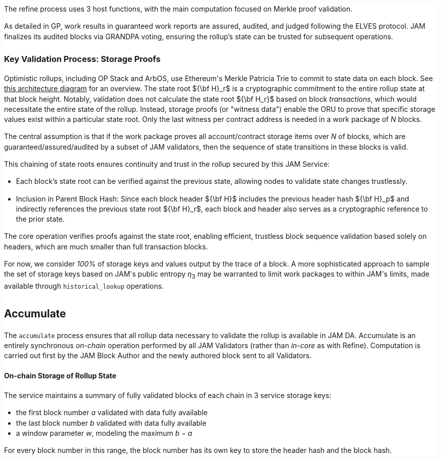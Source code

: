 The refine process uses 3 host functions, with the main computation focused on Merkle proof validation.

As detailed in GP, work results in guaranteed work reports are assured, audited, and judged following the ELVES protocol. JAM finalizes its audited blocks via GRANDPA voting, ensuring the rollup’s state can be trusted for subsequent operations.

### Key Validation Process: Storage Proofs

Optimistic rollups, including OP Stack and ArbOS, use Ethereum's Merkle Patricia Trie to commit to state data on each block.  See [this architecture diagram](https://i.sstatic.net/OdfkP.jpg) for an overview.  The state root ${\bf H}_r$ is a cryptographic commitment to the entire rollup state at that block height.  Notably, validation does not calculate the state root ${\bf H_r}$ based on block _transactions_, which would necessitate the entire state of the rollup.  Instead, storage proofs (or "witness data") enable the ORU to prove that specific storage values exist within a particular state root. Only the last witness per contract address is needed in a work package of $N$ blocks.

The central assumption is that if the work package proves all account/contract storage items over $N$ of blocks, which are guaranteed/assured/audited by a subset of JAM validators, then the sequence of state transitions in these blocks is valid.


This chaining of state roots ensures continuity and trust in the rollup secured by this JAM Service:
* Each block’s state root can be verified against the previous state, allowing nodes to validate state changes trustlessly.

* Inclusion in Parent Block Hash: Since each block header ${\bf H}$ includes the previous header hash ${\bf H}_p$ and indirectly references the previous state root ${\bf H}_r$, each block and header also serves as a cryptographic reference to the prior state.

The core operation verifies proofs against the state root, enabling efficient, trustless block sequence validation based solely on headers, which are much smaller than full transaction blocks.

For now, we consider _100%_ of storage keys and values output by the trace of a block.  A more sophisticated approach to sample the set of storage keys based on JAM's public entropy $\eta_3$ may be warranted to limit work packages to within JAM's limits, made available through `historical_lookup` operations.


## Accumulate

The `accumulate` process ensures that all rollup data necessary to validate the rollup is available in JAM DA. Accumulate is an entirely synchronous *on-chain* operation performed by all JAM Validators (rather than *in-core* as with Refine). Computation is carried out first by the JAM Block Author and the newly authored block sent to all Validators.

#### On-chain Storage of Rollup State

The service maintains a summary of fully validated blocks of each chain in 3 service storage keys:
* the first block number $a$ validated with data fully available
* the last block number $b$ validated with data fully available
* a window parameter $w$, modeling the maximum $b-a$

For every block number in this range, the block number has its own key to store the header hash and the block hash.

